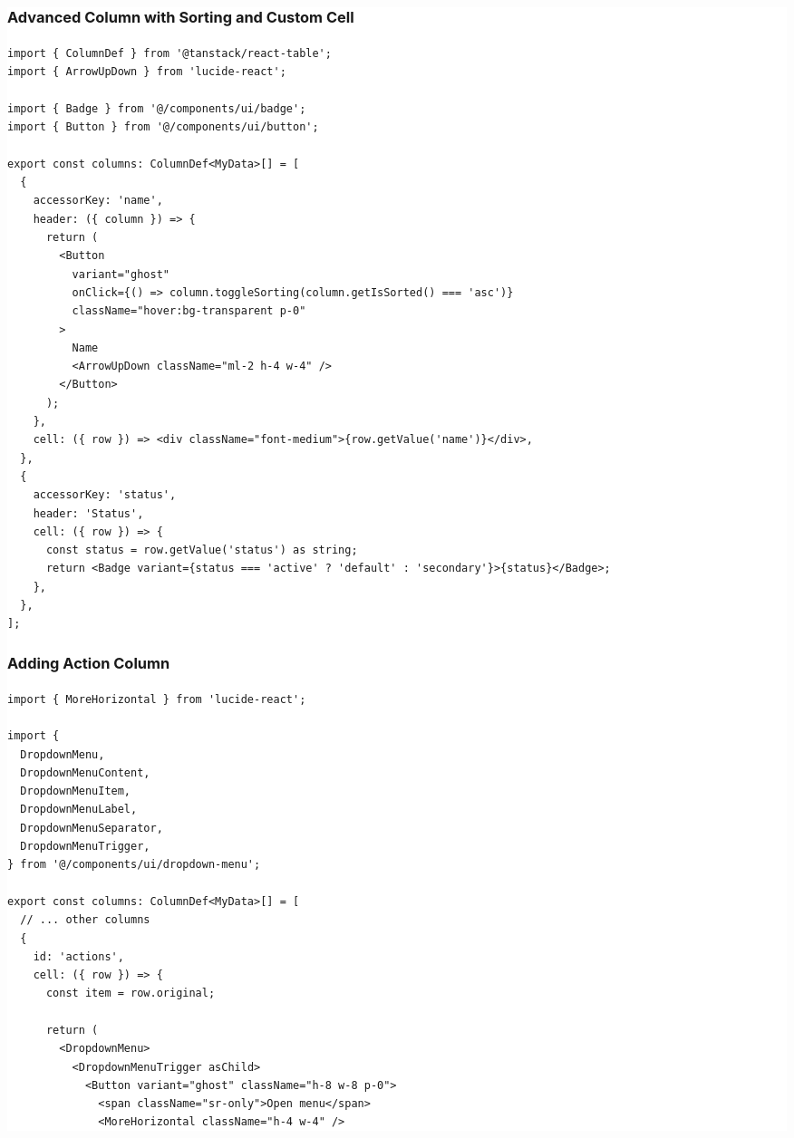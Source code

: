 ### Advanced Column with Sorting and Custom Cell

```tsx
import { ColumnDef } from '@tanstack/react-table';
import { ArrowUpDown } from 'lucide-react';

import { Badge } from '@/components/ui/badge';
import { Button } from '@/components/ui/button';

export const columns: ColumnDef<MyData>[] = [
  {
    accessorKey: 'name',
    header: ({ column }) => {
      return (
        <Button
          variant="ghost"
          onClick={() => column.toggleSorting(column.getIsSorted() === 'asc')}
          className="hover:bg-transparent p-0"
        >
          Name
          <ArrowUpDown className="ml-2 h-4 w-4" />
        </Button>
      );
    },
    cell: ({ row }) => <div className="font-medium">{row.getValue('name')}</div>,
  },
  {
    accessorKey: 'status',
    header: 'Status',
    cell: ({ row }) => {
      const status = row.getValue('status') as string;
      return <Badge variant={status === 'active' ? 'default' : 'secondary'}>{status}</Badge>;
    },
  },
];
```

### Adding Action Column

```tsx
import { MoreHorizontal } from 'lucide-react';

import {
  DropdownMenu,
  DropdownMenuContent,
  DropdownMenuItem,
  DropdownMenuLabel,
  DropdownMenuSeparator,
  DropdownMenuTrigger,
} from '@/components/ui/dropdown-menu';

export const columns: ColumnDef<MyData>[] = [
  // ... other columns
  {
    id: 'actions',
    cell: ({ row }) => {
      const item = row.original;

      return (
        <DropdownMenu>
          <DropdownMenuTrigger asChild>
            <Button variant="ghost" className="h-8 w-8 p-0">
              <span className="sr-only">Open menu</span>
              <MoreHorizontal className="h-4 w-4" />
```